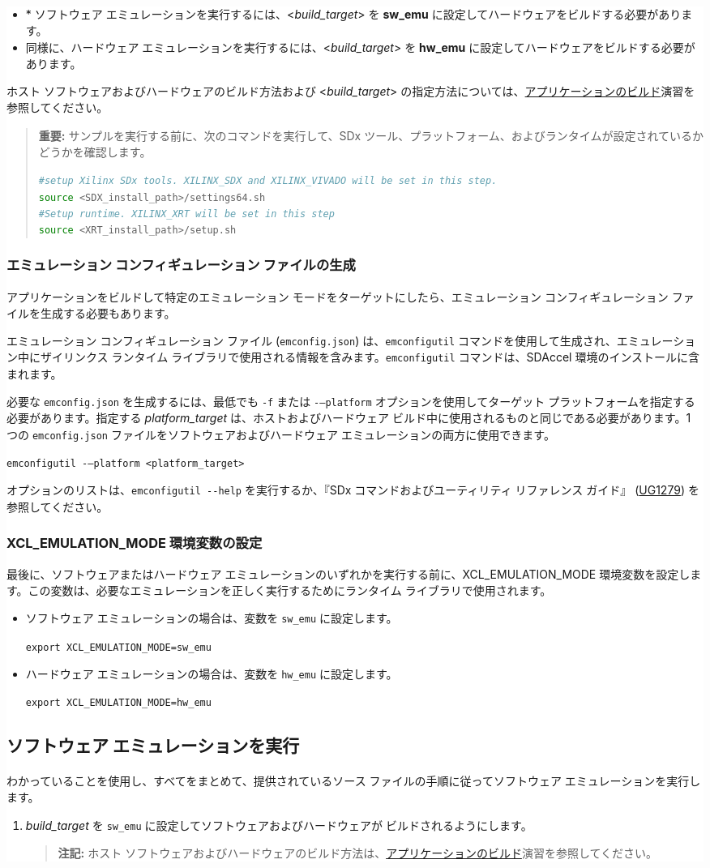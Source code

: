 * \* ソフトウェア エミュレーションを実行するには、\<*build\_target*> を **sw\_emu** に設定してハードウェアをビルドする必要があります。
* 同様に、ハードウェア エミュレーションを実行するには、\<*build\_target*> を **hw\_emu** に設定してハードウェアをビルドする必要があります。

ホスト ソフトウェアおよびハードウェアのビルド方法および \<*build\_target*> の指定方法については、[アプリケーションのビルド](./BuildingAnApplication.md)演習を参照してください。

> **重要:** サンプルを実行する前に、次のコマンドを実行して、SDx ツール、プラットフォーム、およびランタイムが設定されているかどうかを確認します。
>
> ```bash
> #setup Xilinx SDx tools. XILINX_SDX and XILINX_VIVADO will be set in this step.
> source <SDX_install_path>/settings64.sh
> #Setup runtime. XILINX_XRT will be set in this step
> source <XRT_install_path>/setup.sh
> ```

### エミュレーション コンフィギュレーション ファイルの生成

アプリケーションをビルドして特定のエミュレーション モードをターゲットにしたら、エミュレーション コンフィギュレーション ファイルを生成する必要もあります。

エミュレーション コンフィギュレーション ファイル (`emconfig.json`) は、`emconfigutil` コマンドを使用して生成され、エミュレーション中にザイリンクス ランタイム ライブラリで使用される情報を含みます。`emconfigutil` コマンドは、SDAccel 環境のインストールに含まれます。

必要な `emconfig.json` を生成するには、最低でも `-f` または `-–platform` オプションを使用してターゲット プラットフォームを指定する必要があります。指定する *platform\_target* は、ホストおよびハードウェア ビルド中に使用されるものと同じである必要があります。1 つの `emconfig.json` ファイルをソフトウェアおよびハードウェア エミュレーションの両方に使用できます。

```
emconfigutil -–platform <platform_target>
```

オプションのリストは、`emconfigutil --help` を実行するか、『SDx コマンドおよびユーティリティ リファレンス ガイド』 ([UG1279](https://japan.xilinx.com/html_docs/xilinx2019_1/sdaccel_doc/ckx1534452174973.html)) を参照してください。

### XCL\_EMULATION\_MODE 環境変数の設定

最後に、ソフトウェアまたはハードウェア エミュレーションのいずれかを実行する前に、XCL\_EMULATION\_MODE 環境変数を設定します。この変数は、必要なエミュレーションを正しく実行するためにランタイム ライブラリで使用されます。

* ソフトウェア エミュレーションの場合は、変数を `sw_emu` に設定します。

  ```
  export XCL_EMULATION_MODE=sw_emu
  ```

* ハードウェア エミュレーションの場合は、変数を `hw_emu` に設定します。

  ```
  export XCL_EMULATION_MODE=hw_emu
  ```

## ソフトウェア エミュレーションを実行

わかっていることを使用し、すべてをまとめて、提供されているソース ファイルの手順に従ってソフトウェア エミュレーションを実行します。

1. *build\_target* を `sw_emu` に設定してソフトウェアおよびハードウェアが ビルドされるようにします。

   > **注記:** ホスト ソフトウェアおよびハードウェアのビルド方法は、[アプリケーションのビルド](./BuildingAnApplication.md)演習を参照してください。
